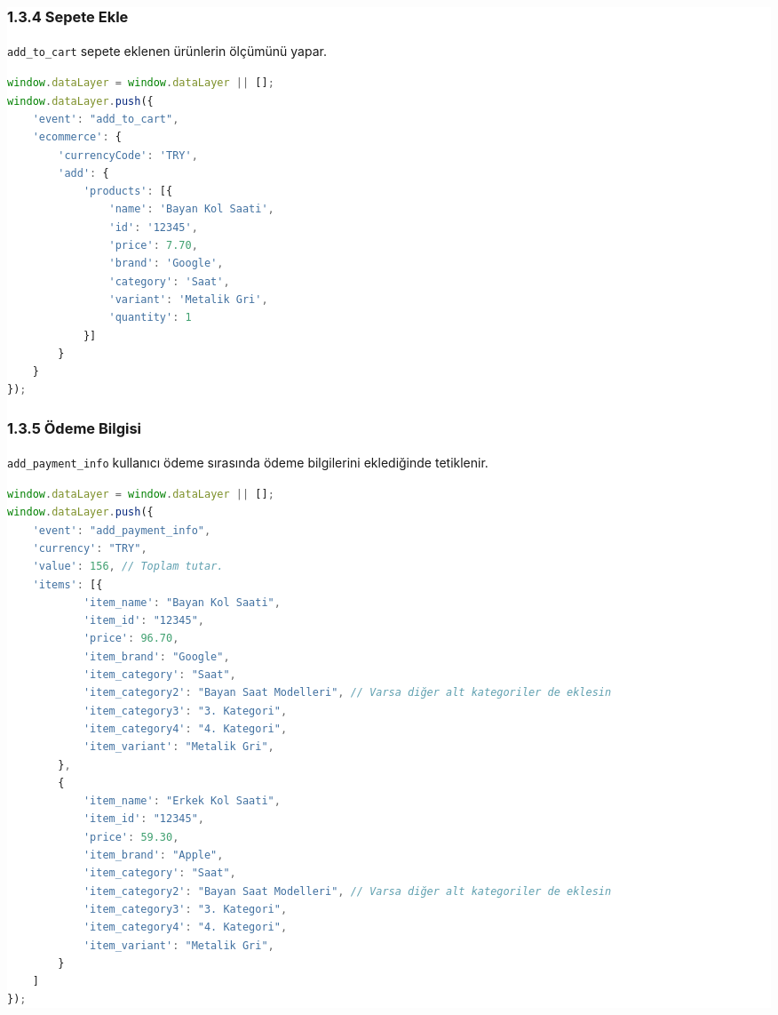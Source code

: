 ### 1.3.4 Sepete Ekle
 
```add_to_cart``` sepete eklenen ürünlerin ölçümünü yapar.
 
```javascript
window.dataLayer = window.dataLayer || [];
window.dataLayer.push({
    'event': "add_to_cart",
    'ecommerce': {
        'currencyCode': 'TRY',
        'add': {
            'products': [{
                'name': 'Bayan Kol Saati',
                'id': '12345',
                'price': 7.70,
                'brand': 'Google',
                'category': 'Saat',
                'variant': 'Metalik Gri',
                'quantity': 1
            }]
        }
    }
});
```

### 1.3.5 Ödeme Bilgisi
 
```add_payment_info``` kullanıcı ödeme sırasında ödeme bilgilerini eklediğinde tetiklenir.
 
 
```javascript
window.dataLayer = window.dataLayer || [];
window.dataLayer.push({
    'event': "add_payment_info",
    'currency': "TRY",
    'value': 156, // Toplam tutar.
    'items': [{
            'item_name': "Bayan Kol Saati",
            'item_id': "12345",
            'price': 96.70,
            'item_brand': "Google",
            'item_category': "Saat",
            'item_category2': "Bayan Saat Modelleri", // Varsa diğer alt kategoriler de eklesin
            'item_category3': "3. Kategori",
            'item_category4': "4. Kategori",
            'item_variant': "Metalik Gri",
        },
        {
            'item_name': "Erkek Kol Saati",
            'item_id': "12345",
            'price': 59.30,
            'item_brand': "Apple",
            'item_category': "Saat",
            'item_category2': "Bayan Saat Modelleri", // Varsa diğer alt kategoriler de eklesin
            'item_category3': "3. Kategori",
            'item_category4': "4. Kategori",
            'item_variant': "Metalik Gri",
        }
    ]
});
```
